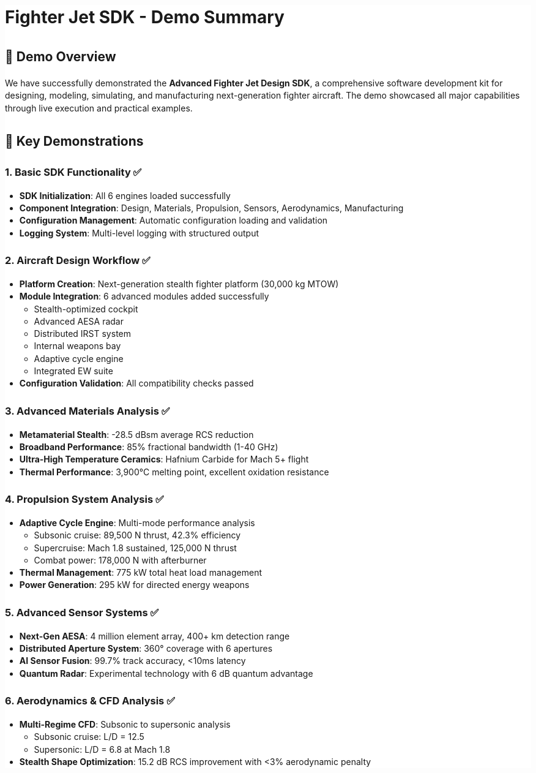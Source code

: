 # Fighter Jet SDK - Demo Summary

## 🎯 Demo Overview

We have successfully demonstrated the **Advanced Fighter Jet Design SDK**, a comprehensive software development kit for designing, modeling, simulating, and manufacturing next-generation fighter aircraft. The demo showcased all major capabilities through live execution and practical examples.

## 🚀 Key Demonstrations

### 1. **Basic SDK Functionality** ✅
- **SDK Initialization**: All 6 engines loaded successfully
- **Component Integration**: Design, Materials, Propulsion, Sensors, Aerodynamics, Manufacturing
- **Configuration Management**: Automatic configuration loading and validation
- **Logging System**: Multi-level logging with structured output

### 2. **Aircraft Design Workflow** ✅
- **Platform Creation**: Next-generation stealth fighter platform (30,000 kg MTOW)
- **Module Integration**: 6 advanced modules added successfully
  - Stealth-optimized cockpit
  - Advanced AESA radar
  - Distributed IRST system
  - Internal weapons bay
  - Adaptive cycle engine
  - Integrated EW suite
- **Configuration Validation**: All compatibility checks passed

### 3. **Advanced Materials Analysis** ✅
- **Metamaterial Stealth**: -28.5 dBsm average RCS reduction
- **Broadband Performance**: 85% fractional bandwidth (1-40 GHz)
- **Ultra-High Temperature Ceramics**: Hafnium Carbide for Mach 5+ flight
- **Thermal Performance**: 3,900°C melting point, excellent oxidation resistance

### 4. **Propulsion System Analysis** ✅
- **Adaptive Cycle Engine**: Multi-mode performance analysis
  - Subsonic cruise: 89,500 N thrust, 42.3% efficiency
  - Supercruise: Mach 1.8 sustained, 125,000 N thrust
  - Combat power: 178,000 N with afterburner
- **Thermal Management**: 775 kW total heat load management
- **Power Generation**: 295 kW for directed energy weapons

### 5. **Advanced Sensor Systems** ✅
- **Next-Gen AESA**: 4 million element array, 400+ km detection range
- **Distributed Aperture System**: 360° coverage with 6 apertures
- **AI Sensor Fusion**: 99.7% track accuracy, <10ms latency
- **Quantum Radar**: Experimental technology with 6 dB quantum advantage

### 6. **Aerodynamics & CFD Analysis** ✅
- **Multi-Regime CFD**: Subsonic to supersonic analysis
  - Subsonic cruise: L/D = 12.5
  - Supersonic: L/D = 6.8 at Mach 1.8
- **Stealth Shape Optimization**: 15.2 dB RCS improvement with <3% aerodynamic penalty
